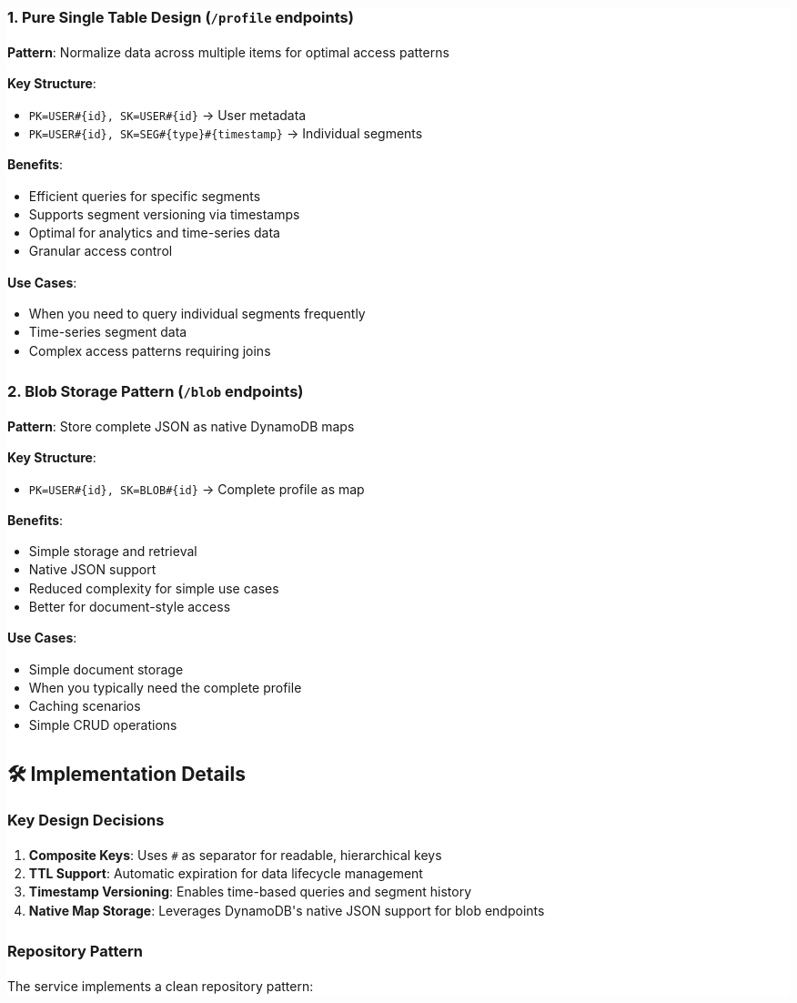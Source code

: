 ### 1. Pure Single Table Design (`/profile` endpoints)

**Pattern**: Normalize data across multiple items for optimal access patterns

**Key Structure**:

- `PK=USER#{id}, SK=USER#{id}` → User metadata
- `PK=USER#{id}, SK=SEG#{type}#{timestamp}` → Individual segments

**Benefits**:

- Efficient queries for specific segments
- Supports segment versioning via timestamps
- Optimal for analytics and time-series data
- Granular access control

**Use Cases**:

- When you need to query individual segments frequently
- Time-series segment data
- Complex access patterns requiring joins

### 2. Blob Storage Pattern (`/blob` endpoints)

**Pattern**: Store complete JSON as native DynamoDB maps

**Key Structure**:

- `PK=USER#{id}, SK=BLOB#{id}` → Complete profile as map

**Benefits**:

- Simple storage and retrieval
- Native JSON support
- Reduced complexity for simple use cases
- Better for document-style access

**Use Cases**:

- Simple document storage
- When you typically need the complete profile
- Caching scenarios
- Simple CRUD operations

## 🛠️ Implementation Details

### Key Design Decisions

1. **Composite Keys**: Uses `#` as separator for readable, hierarchical keys
2. **TTL Support**: Automatic expiration for data lifecycle management
3. **Timestamp Versioning**: Enables time-based queries and segment history
4. **Native Map Storage**: Leverages DynamoDB's native JSON support for blob endpoints

### Repository Pattern

The service implements a clean repository pattern:

